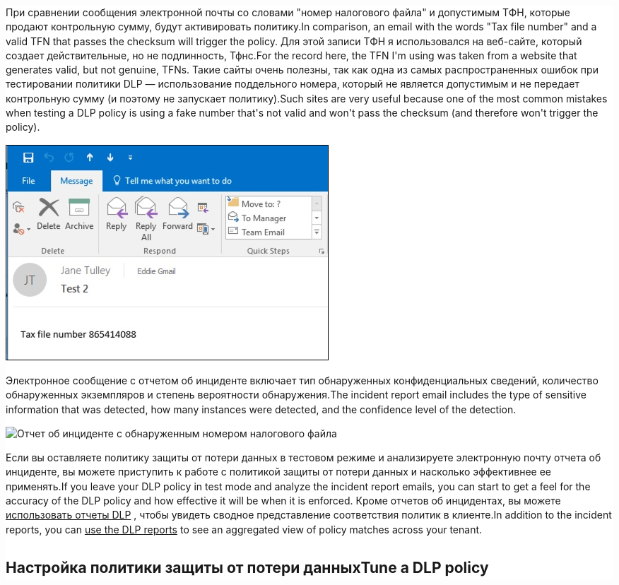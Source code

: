 <span data-ttu-id="1583c-190">При сравнении сообщения электронной почты со словами "номер налогового файла" и допустимым ТФН, которые продают контрольную сумму, будут активировать политику.</span><span class="sxs-lookup"><span data-stu-id="1583c-190">In comparison, an email with the words "Tax file number" and a valid TFN that passes the checksum will trigger the policy.</span></span> <span data-ttu-id="1583c-191">Для этой записи ТФН я использовался на веб-сайте, который создает действительные, но не подлинность, Тфнс.</span><span class="sxs-lookup"><span data-stu-id="1583c-191">For the record here, the TFN I'm using was taken from a website that generates valid, but not genuine, TFNs.</span></span> <span data-ttu-id="1583c-192">Такие сайты очень полезны, так как одна из самых распространенных ошибок при тестировании политики DLP — использование поддельного номера, который не является допустимым и не передает контрольную сумму (и поэтому не запускает политику).</span><span class="sxs-lookup"><span data-stu-id="1583c-192">Such sites are very useful because one of the most common mistakes when testing a DLP policy is using a fake number that's not valid and won't pass the checksum (and therefore won't trigger the policy).</span></span>

![Номер файла налога для Австралии, который передает контрольную сумму](../media/DLP-create-test-tune-email-test2.png)

<span data-ttu-id="1583c-194">Электронное сообщение с отчетом об инциденте включает тип обнаруженных конфиденциальных сведений, количество обнаруженных экземпляров и степень вероятности обнаружения.</span><span class="sxs-lookup"><span data-stu-id="1583c-194">The incident report email includes the type of sensitive information that was detected, how many instances were detected, and the confidence level of the detection.</span></span>

![Отчет об инциденте с обнаруженным номером налогового файла](../media/DLP-create-test-tune-email-incident-report.png)

<span data-ttu-id="1583c-196">Если вы оставляете политику защиты от потери данных в тестовом режиме и анализируете электронную почту отчета об инциденте, вы можете приступить к работе с политикой защиты от потери данных и насколько эффективнее ее применять.</span><span class="sxs-lookup"><span data-stu-id="1583c-196">If you leave your DLP policy in test mode and analyze the incident report emails, you can start to get a feel for the accuracy of the DLP policy and how effective it will be when it is enforced.</span></span> <span data-ttu-id="1583c-197">Кроме отчетов об инцидентах, вы можете [использовать отчеты DLP](view-the-dlp-reports.md) , чтобы увидеть сводное представление соответствия политик в клиенте.</span><span class="sxs-lookup"><span data-stu-id="1583c-197">In addition to the incident reports, you can [use the DLP reports](view-the-dlp-reports.md) to see an aggregated view of policy matches across your tenant.</span></span>

## <a name="tune-a-dlp-policy"></a><span data-ttu-id="1583c-198">Настройка политики защиты от потери данных</span><span class="sxs-lookup"><span data-stu-id="1583c-198">Tune a DLP policy</span></span>
